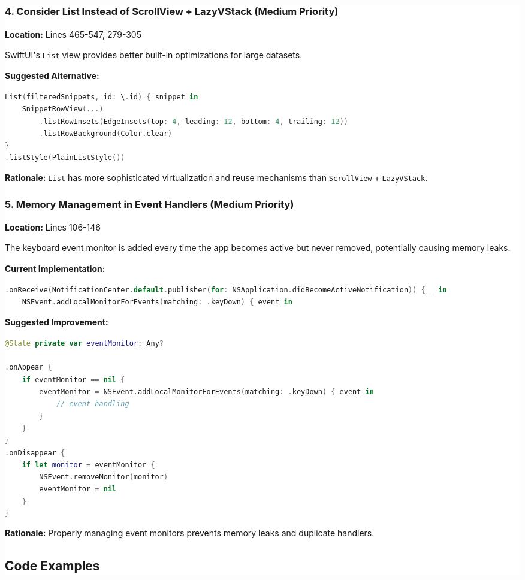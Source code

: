### 4. **Consider List Instead of ScrollView + LazyVStack** (Medium Priority)
**Location:** Lines 465-547, 279-305

SwiftUI's `List` view provides better built-in optimizations for large datasets.

**Suggested Alternative:**
```swift
List(filteredSnippets, id: \.id) { snippet in
    SnippetRowView(...)
        .listRowInsets(EdgeInsets(top: 4, leading: 12, bottom: 4, trailing: 12))
        .listRowBackground(Color.clear)
}
.listStyle(PlainListStyle())
```

**Rationale:** `List` has more sophisticated virtualization and reuse mechanisms than `ScrollView` + `LazyVStack`.

### 5. **Memory Management in Event Handlers** (Medium Priority)
**Location:** Lines 106-146

The keyboard event monitor is added every time the app becomes active but never removed, potentially causing memory leaks.

**Current Implementation:**
```swift
.onReceive(NotificationCenter.default.publisher(for: NSApplication.didBecomeActiveNotification)) { _ in
    NSEvent.addLocalMonitorForEvents(matching: .keyDown) { event in
```

**Suggested Improvement:**
```swift
@State private var eventMonitor: Any?

.onAppear {
    if eventMonitor == nil {
        eventMonitor = NSEvent.addLocalMonitorForEvents(matching: .keyDown) { event in
            // event handling
        }
    }
}
.onDisappear {
    if let monitor = eventMonitor {
        NSEvent.removeMonitor(monitor)
        eventMonitor = nil
    }
}
```

**Rationale:** Properly managing event monitors prevents memory leaks and duplicate handlers.

## Code Examples
